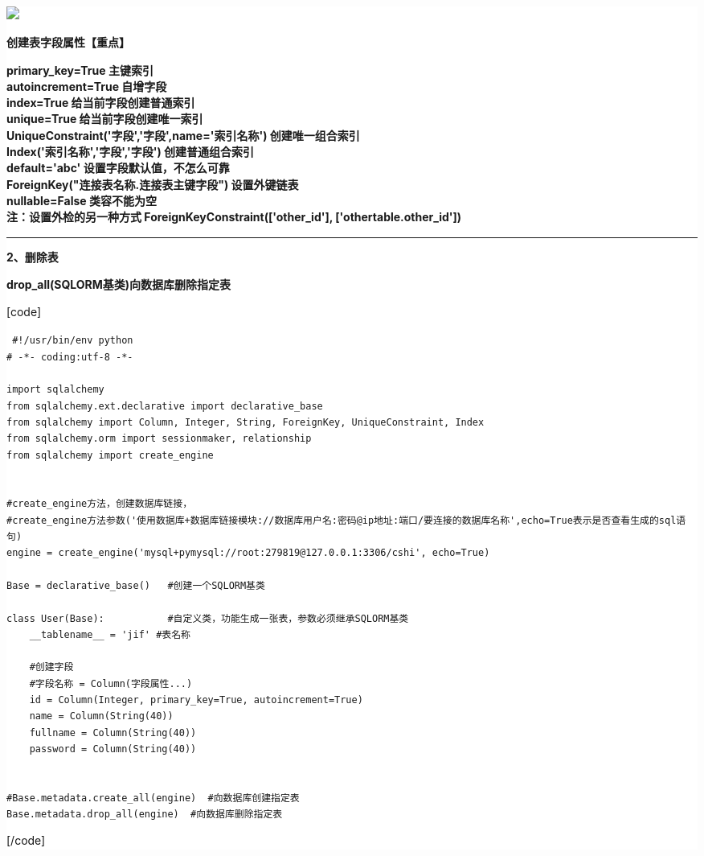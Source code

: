 ![](https://images2015.cnblogs.com/blog/955761/201706/955761-20170620010218116-1190908402.png)

**创建表字段属性【重点】**



**primary_key=True 主键索引**  
 **autoincrement=True 自增字段**  
 **index=True 给当前字段创建普通索引**  
 **unique=True 给当前字段创建唯一索引**  
 **UniqueConstraint('字段','字段',name='索引名称') 创建唯一组合索引**  
 **Index('索引名称','字段','字段') 创建普通组合索引**  
 **default='abc' 设置字段默认值，不怎么可靠**  
 **ForeignKey("连接表名称.连接表主键字段") 设置外键链表**  
 **nullable=False 类容不能为空**  
 **注：设置外检的另一种方式 ForeignKeyConstraint(['other_id'], ['othertable.other_id'])**





* * *



**2、删除表**

**drop_all(SQLORM基类)向数据库删除指定表**

[code]

     #!/usr/bin/env python
    # -*- coding:utf-8 -*-
    
    import sqlalchemy
    from sqlalchemy.ext.declarative import declarative_base
    from sqlalchemy import Column, Integer, String, ForeignKey, UniqueConstraint, Index
    from sqlalchemy.orm import sessionmaker, relationship
    from sqlalchemy import create_engine
    
    
    #create_engine方法，创建数据库链接，
    #create_engine方法参数('使用数据库+数据库链接模块://数据库用户名:密码@ip地址:端口/要连接的数据库名称',echo=True表示是否查看生成的sql语句)
    engine = create_engine('mysql+pymysql://root:279819@127.0.0.1:3306/cshi', echo=True)
    
    Base = declarative_base()   #创建一个SQLORM基类
    
    class User(Base):           #自定义类，功能生成一张表，参数必须继承SQLORM基类
        __tablename__ = 'jif' #表名称
    
        #创建字段
        #字段名称 = Column(字段属性...)
        id = Column(Integer, primary_key=True, autoincrement=True)
        name = Column(String(40))
        fullname = Column(String(40))
        password = Column(String(40))
    
    
    #Base.metadata.create_all(engine)  #向数据库创建指定表
    Base.metadata.drop_all(engine)  #向数据库删除指定表
[/code]
